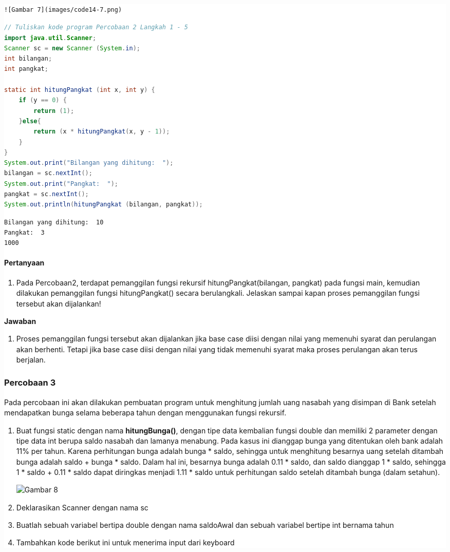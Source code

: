     ![Gambar 7](images/code14-7.png)


```Java
// Tuliskan kode program Percobaan 2 Langkah 1 - 5
import java.util.Scanner;
Scanner sc = new Scanner (System.in);
int bilangan;
int pangkat;

static int hitungPangkat (int x, int y) {
    if (y == 0) {
        return (1);
    }else{
        return (x * hitungPangkat(x, y - 1));
    }
}
System.out.print("Bilangan yang dihitung:  ");
bilangan = sc.nextInt();
System.out.print("Pangkat:  ");
pangkat = sc.nextInt();
System.out.println(hitungPangkat (bilangan, pangkat));
```

    Bilangan yang dihitung:  10
    Pangkat:  3
    1000


#### Pertanyaan
1. Pada Percobaan2, terdapat pemanggilan fungsi rekursif hitungPangkat(bilangan, pangkat) pada fungsi main, kemudian dilakukan pemanggilan fungsi hitungPangkat() secara berulangkali. Jelaskan sampai kapan proses pemanggilan fungsi tersebut akan dijalankan!

**Jawaban**
1. Proses pemanggilan fungsi tersebut akan dijalankan jika base case  diisi dengan nilai yang memenuhi syarat dan perulangan akan berhenti. Tetapi jika base case diisi dengan nilai yang tidak memenuhi syarat maka proses perulangan akan terus berjalan.

### Percobaan 3
Pada percobaan ini akan dilakukan pembuatan program untuk menghitung jumlah uang nasabah yang disimpan di Bank setelah mendapatkan bunga selama beberapa tahun dengan menggunakan fungsi rekursif. 

1. Buat fungsi static dengan nama **hitungBunga()**, dengan tipe data kembalian fungsi double dan memiliki 2 parameter dengan tipe  data int berupa saldo nasabah dan lamanya menabung. Pada kasus ini dianggap bunga yang ditentukan oleh bank adalah 11% per tahun. Karena perhitungan bunga adalah bunga * saldo, sehingga untuk menghitung besarnya uang setelah ditambah bunga adalah saldo + bunga * saldo. Dalam hal ini, besarnya bunga adalah 0.11 * saldo, dan saldo dianggap 1 * saldo, sehingga 1 * saldo + 0.11 * saldo dapat diringkas menjadi 1.11 * saldo untuk perhitungan saldo setelah ditambah bunga (dalam setahun).

    ![Gambar 8](images/code14-8.png)

2.	Deklarasikan Scanner dengan nama sc
3.	Buatlah sebuah variabel bertipa double dengan nama saldoAwal dan sebuah variabel bertipe int bernama tahun
4.	Tambahkan kode berikut ini untuk menerima input dari keyboard
